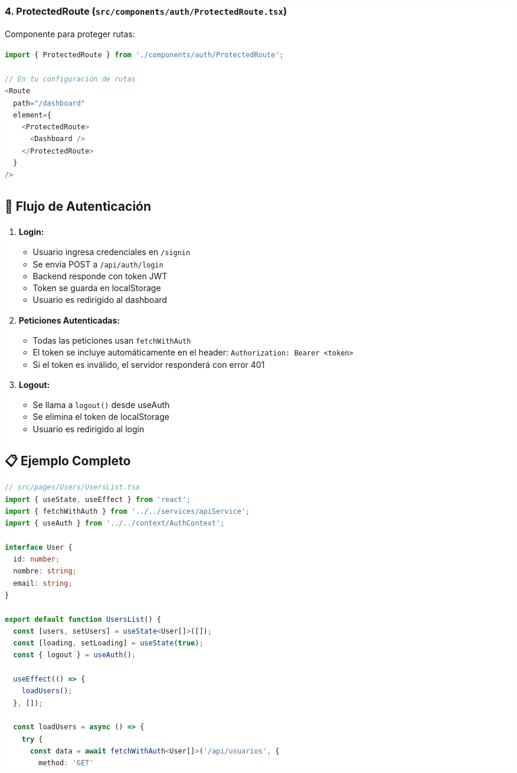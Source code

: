 ### 4. ProtectedRoute (`src/components/auth/ProtectedRoute.tsx`)

Componente para proteger rutas:

```typescript
import { ProtectedRoute } from './components/auth/ProtectedRoute';

// En tu configuración de rutas
<Route 
  path="/dashboard" 
  element={
    <ProtectedRoute>
      <Dashboard />
    </ProtectedRoute>
  } 
/>
```

## 🔄 Flujo de Autenticación

1. **Login:**
   - Usuario ingresa credenciales en `/signin`
   - Se envía POST a `/api/auth/login`
   - Backend responde con token JWT
   - Token se guarda en localStorage
   - Usuario es redirigido al dashboard

2. **Peticiones Autenticadas:**
   - Todas las peticiones usan `fetchWithAuth`
   - El token se incluye automáticamente en el header: `Authorization: Bearer <token>`
   - Si el token es inválido, el servidor responderá con error 401

3. **Logout:**
   - Se llama a `logout()` desde useAuth
   - Se elimina el token de localStorage
   - Usuario es redirigido al login

## 📋 Ejemplo Completo

```typescript
// src/pages/Users/UsersList.tsx
import { useState, useEffect } from 'react';
import { fetchWithAuth } from '../../services/apiService';
import { useAuth } from '../../context/AuthContext';

interface User {
  id: number;
  nombre: string;
  email: string;
}

export default function UsersList() {
  const [users, setUsers] = useState<User[]>([]);
  const [loading, setLoading] = useState(true);
  const { logout } = useAuth();

  useEffect(() => {
    loadUsers();
  }, []);

  const loadUsers = async () => {
    try {
      const data = await fetchWithAuth<User[]>('/api/usuarios', {
        method: 'GET'
```
